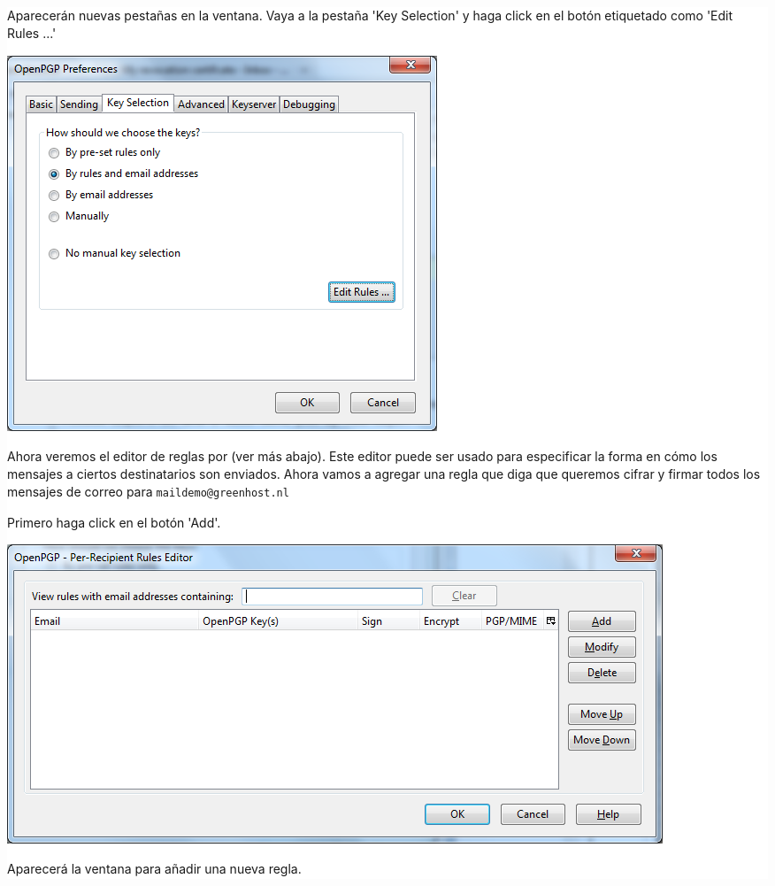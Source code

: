 Aparecerán nuevas pestañas en la ventana. Vaya a la pestaña 'Key Selection' y haga click en el botón etiquetado como 'Edit Rules ...'

![Selección y edición](daily_gpg_25.png)

Ahora veremos el editor de reglas por (ver más abajo). Este editor puede ser usado para especificar la forma en cómo los mensajes a ciertos destinatarios son enviados. Ahora vamos a agregar una regla que diga que queremos cifrar y firmar todos los mensajes de correo para `maildemo@greenhost.nl`

Primero haga click en el botón 'Add'.

![agregando...](daily_gpg_26.png)

Aparecerá la ventana para añadir una nueva regla.
